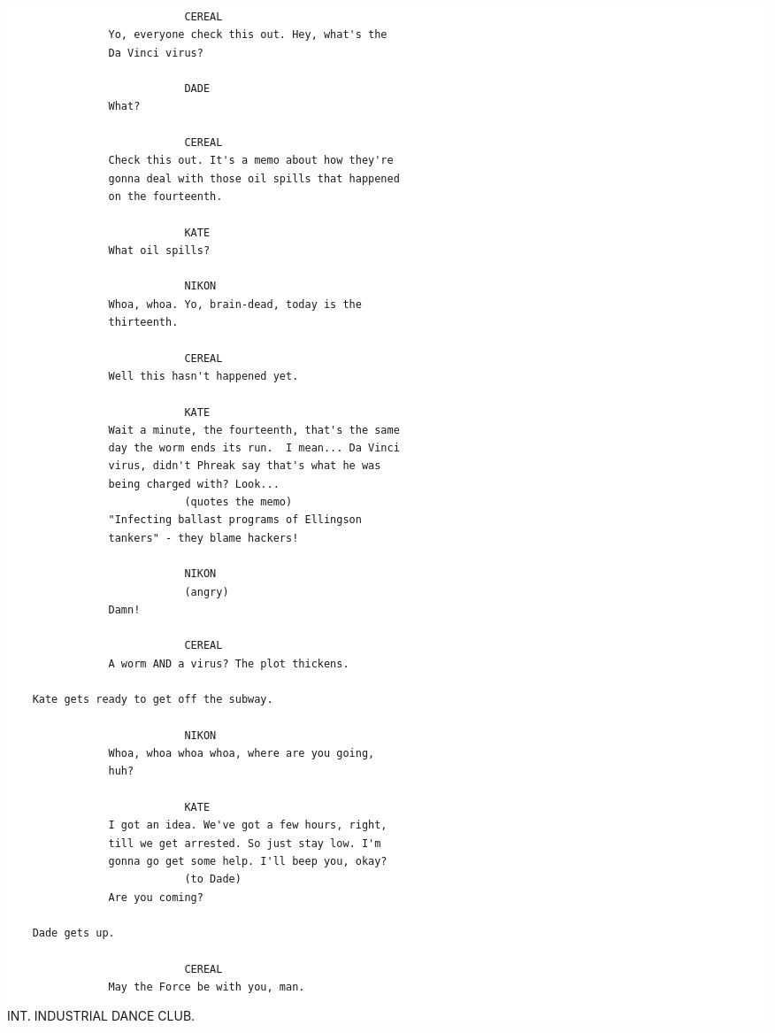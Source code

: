                                 CEREAL
                    Yo, everyone check this out. Hey, what's the
                    Da Vinci virus?

                                DADE
                    What?

                                CEREAL
                    Check this out. It's a memo about how they're
                    gonna deal with those oil spills that happened
                    on the fourteenth.

                                KATE
                    What oil spills?

                                NIKON
                    Whoa, whoa. Yo, brain-dead, today is the
                    thirteenth.

                                CEREAL
                    Well this hasn't happened yet.

                                KATE
                    Wait a minute, the fourteenth, that's the same
                    day the worm ends its run.  I mean... Da Vinci
                    virus, didn't Phreak say that's what he was
                    being charged with? Look...
                                (quotes the memo)
                    "Infecting ballast programs of Ellingson
                    tankers" - they blame hackers!

                                NIKON
                                (angry)
                    Damn!

                                CEREAL
                    A worm AND a virus? The plot thickens.

        Kate gets ready to get off the subway.

                                NIKON
                    Whoa, whoa whoa whoa, where are you going,
                    huh?

                                KATE
                    I got an idea. We've got a few hours, right,
                    till we get arrested. So just stay low. I'm
                    gonna go get some help. I'll beep you, okay?
                                (to Dade)
                    Are you coming?

        Dade gets up.

                                CEREAL
                    May the Force be with you, man.


INT. INDUSTRIAL DANCE CLUB.

